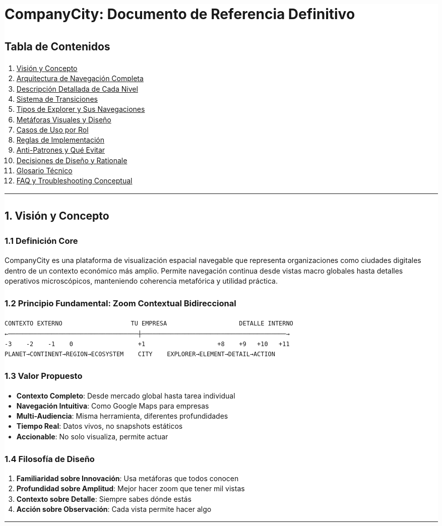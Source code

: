 # **CompanyCity: Documento de Referencia Definitivo**

## **Tabla de Contenidos**

1. [Visión y Concepto](#1-visión-y-concepto)
2. [Arquitectura de Navegación Completa](#2-arquitectura-de-navegación-completa)
3. [Descripción Detallada de Cada Nivel](#3-descripción-detallada-de-cada-nivel)
4. [Sistema de Transiciones](#4-sistema-de-transiciones)
5. [Tipos de Explorer y Sus Navegaciones](#5-tipos-de-explorer-y-sus-navegaciones)
6. [Metáforas Visuales y Diseño](#6-metáforas-visuales-y-diseño)
7. [Casos de Uso por Rol](#7-casos-de-uso-por-rol)
8. [Reglas de Implementación](#8-reglas-de-implementación)
9. [Anti-Patrones y Qué Evitar](#9-anti-patrones-y-qué-evitar)
10. [Decisiones de Diseño y Rationale](#10-decisiones-de-diseño-y-rationale)
11. [Glosario Técnico](#11-glosario-técnico)
12. [FAQ y Troubleshooting Conceptual](#12-faq-y-troubleshooting-conceptual)

---

## **1. Visión y Concepto**

### **1.1 Definición Core**

CompanyCity es una plataforma de visualización espacial navegable que representa organizaciones como ciudades digitales dentro de un contexto económico más amplio. Permite navegación continua desde vistas macro globales hasta detalles operativos microscópicos, manteniendo coherencia metafórica y utilidad práctica.

### **1.2 Principio Fundamental: Zoom Contextual Bidireccional**

```
CONTEXTO EXTERNO                   TU EMPRESA                    DETALLE INTERNO
←────────────────────────────────────┼────────────────────────────────────────→
-3    -2    -1    0                  +1                    +8    +9   +10   +11
PLANET→CONTINENT→REGION→ECOSYSTEM    CITY    EXPLORER→ELEMENT→DETAIL→ACTION
```

### **1.3 Valor Propuesto**

- **Contexto Completo**: Desde mercado global hasta tarea individual
- **Navegación Intuitiva**: Como Google Maps para empresas
- **Multi-Audiencia**: Misma herramienta, diferentes profundidades
- **Tiempo Real**: Datos vivos, no snapshots estáticos
- **Accionable**: No solo visualiza, permite actuar

### **1.4 Filosofía de Diseño**

1. **Familiaridad sobre Innovación**: Usa metáforas que todos conocen
2. **Profundidad sobre Amplitud**: Mejor hacer zoom que tener mil vistas
3. **Contexto sobre Detalle**: Siempre sabes dónde estás
4. **Acción sobre Observación**: Cada vista permite hacer algo

---